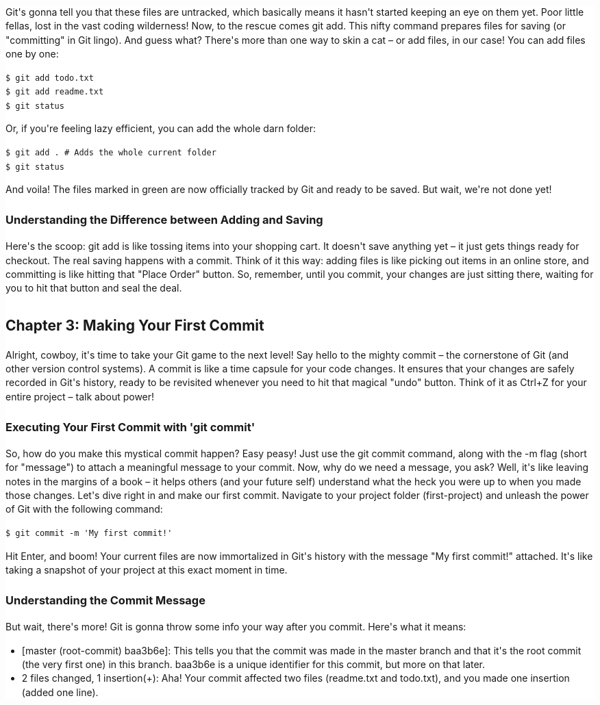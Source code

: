 Git's gonna tell you that these files are untracked, which basically means it hasn't started keeping an eye on them yet. Poor little fellas, lost in the vast coding wilderness!
Now, to the rescue comes git add. This nifty command prepares files for saving (or "committing" in Git lingo). And guess what? There's more than one way to skin a cat – or add files, in our case!
You can add files one by one:
```
$ git add todo.txt
$ git add readme.txt
$ git status
```
Or, if you're feeling lazy efficient, you can add the whole darn folder:
```
$ git add . # Adds the whole current folder
$ git status
```
And voila! The files marked in green are now officially tracked by Git and ready to be saved. But wait, we're not done yet!

### Understanding the Difference between Adding and Saving
Here's the scoop: git add is like tossing items into your shopping cart. It doesn't save anything yet – it just gets things ready for checkout. The real saving happens with a commit.
Think of it this way: adding files is like picking out items in an online store, and committing is like hitting that "Place Order" button.
So, remember, until you commit, your changes are just sitting there, waiting for you to hit that button and seal the deal.


## Chapter 3: Making Your First Commit

Alright, cowboy, it's time to take your Git game to the next level! Say hello to the mighty commit – the cornerstone of Git (and other version control systems).
A commit is like a time capsule for your code changes. It ensures that your changes are safely recorded in Git's history, ready to be revisited whenever you need to hit that magical "undo" button. Think of it as Ctrl+Z for your entire project – talk about power!

### Executing Your First Commit with 'git commit'
So, how do you make this mystical commit happen? Easy peasy! Just use the git commit command, along with the -m flag (short for "message") to attach a meaningful message to your commit.
Now, why do we need a message, you ask? Well, it's like leaving notes in the margins of a book – it helps others (and your future self) understand what the heck you were up to when you made those changes.
Let's dive right in and make our first commit. Navigate to your project folder (first-project) and unleash the power of Git with the following command:
```
$ git commit -m 'My first commit!'
```
Hit Enter, and boom! Your current files are now immortalized in Git's history with the message "My first commit!" attached. It's like taking a snapshot of your project at this exact moment in time.

### Understanding the Commit Message
But wait, there's more! Git is gonna throw some info your way after you commit. Here's what it means:
- [master (root-commit) baa3b6e]: This tells you that the commit was made in the master branch and that it's the root commit (the very first one) in this branch. baa3b6e is a unique identifier for this commit, but more on that later.
- 2 files changed, 1 insertion(+): Aha! Your commit affected two files (readme.txt and todo.txt), and you made one insertion (added one line).
